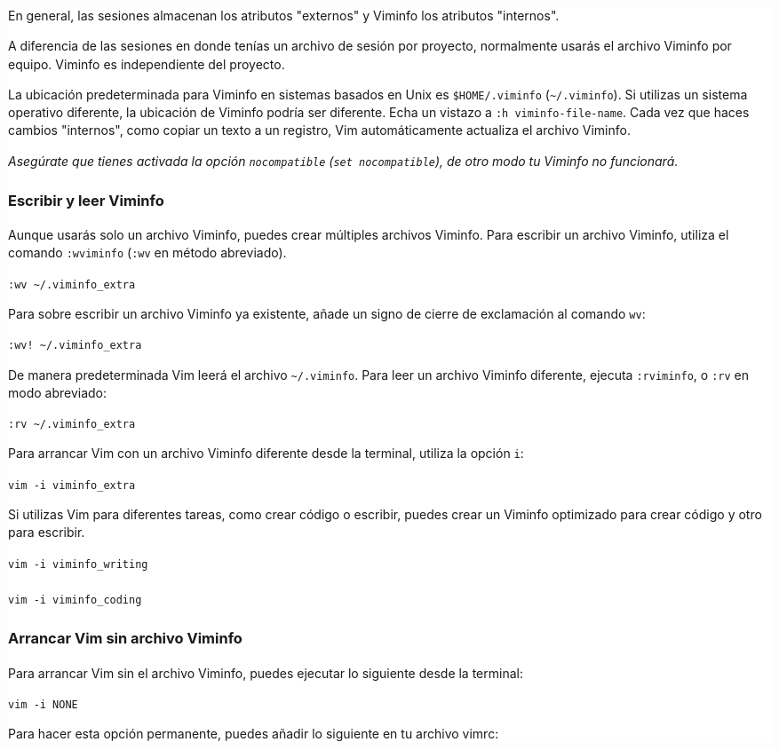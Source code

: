 En general, las sesiones almacenan los atributos "externos" y Viminfo los atributos "internos".

A diferencia de las sesiones en donde tenías un archivo de sesión por proyecto, normalmente usarás el archivo Viminfo por equipo. Viminfo es independiente del proyecto.

La ubicación predeterminada para Viminfo en sistemas basados en Unix es `$HOME/.viminfo` \(`~/.viminfo`\). Si utilizas un sistema operativo diferente, la ubicación de Viminfo podría ser diferente. Echa un vistazo a `:h viminfo-file-name`. Cada vez que haces cambios "internos", como copiar un texto a un registro, Vim automáticamente actualiza el archivo Viminfo.

_Asegúrate que tienes activada la opción `nocompatible` \(`set nocompatible`\), de otro modo tu Viminfo no funcionará._

### Escribir y leer Viminfo

Aunque usarás solo un archivo Viminfo, puedes crear múltiples archivos Viminfo. Para escribir un archivo Viminfo, utiliza el comando `:wviminfo` \(`:wv` en método abreviado\).

```text
:wv ~/.viminfo_extra
```

Para sobre escribir un archivo Viminfo ya existente, añade un signo de cierre de exclamación al comando `wv`:

```text
:wv! ~/.viminfo_extra
```

De manera predeterminada Vim leerá el archivo `~/.viminfo`. Para leer un archivo Viminfo diferente, ejecuta `:rviminfo`, o `:rv` en modo abreviado:

```text
:rv ~/.viminfo_extra
```

Para arrancar Vim con un archivo Viminfo diferente desde la terminal, utiliza la opción `i`:

```text
vim -i viminfo_extra
```

Si utilizas Vim para diferentes tareas, como crear código o escribir, puedes crear un Viminfo optimizado para crear código y otro para escribir.

```text
vim -i viminfo_writing

vim -i viminfo_coding
```

### Arrancar Vim sin archivo Viminfo

Para arrancar Vim sin el archivo Viminfo, puedes ejecutar lo siguiente desde la terminal:

```text
vim -i NONE
```

Para hacer esta opción permanente, puedes añadir lo siguiente en tu archivo vimrc:
